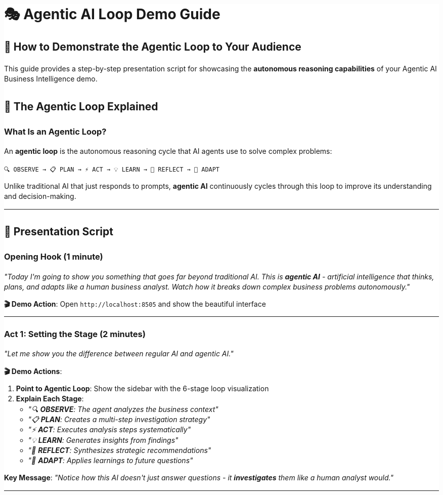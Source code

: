 # 🎭 Agentic AI Loop Demo Guide

## 🎯 **How to Demonstrate the Agentic Loop to Your Audience**

This guide provides a step-by-step presentation script for showcasing the **autonomous reasoning capabilities** of your Agentic AI Business Intelligence demo.

## 🔄 **The Agentic Loop Explained**

### **What Is an Agentic Loop?**
An **agentic loop** is the autonomous reasoning cycle that AI agents use to solve complex problems:

```
🔍 OBSERVE → 📋 PLAN → ⚡ ACT → 💡 LEARN → 🎯 REFLECT → 🔄 ADAPT
```

Unlike traditional AI that just responds to prompts, **agentic AI** continuously cycles through this loop to improve its understanding and decision-making.

---

## 🎤 **Presentation Script**

### **Opening Hook (1 minute)**

*"Today I'm going to show you something that goes far beyond traditional AI. This is **agentic AI** - artificial intelligence that thinks, plans, and adapts like a human business analyst. Watch how it breaks down complex business problems autonomously."*

**🎬 Demo Action**: Open `http://localhost:8505` and show the beautiful interface

---

### **Act 1: Setting the Stage (2 minutes)**

*"Let me show you the difference between regular AI and agentic AI."*

**🎬 Demo Actions**:
1. **Point to Agentic Loop**: Show the sidebar with the 6-stage loop visualization
2. **Explain Each Stage**:
   - *"🔍 **OBSERVE**: The agent analyzes the business context"*
   - *"📋 **PLAN**: Creates a multi-step investigation strategy"*  
   - *"⚡ **ACT**: Executes analysis steps systematically"*
   - *"💡 **LEARN**: Generates insights from findings"*
   - *"🎯 **REFLECT**: Synthesizes strategic recommendations"*
   - *"🔄 **ADAPT**: Applies learnings to future questions"*

**Key Message**: *"Notice how this AI doesn't just answer questions - it **investigates** them like a human analyst would."*

---
